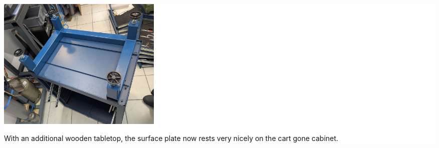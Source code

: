 <a href="/assets/img/2025-06-04/shop_25.jpg"> <img src="/assets/img/2025-06-04/shop_25.jpg" height="240"></a>

With an additional wooden tabletop, the surface plate now rests very nicely on the cart gone cabinet.
